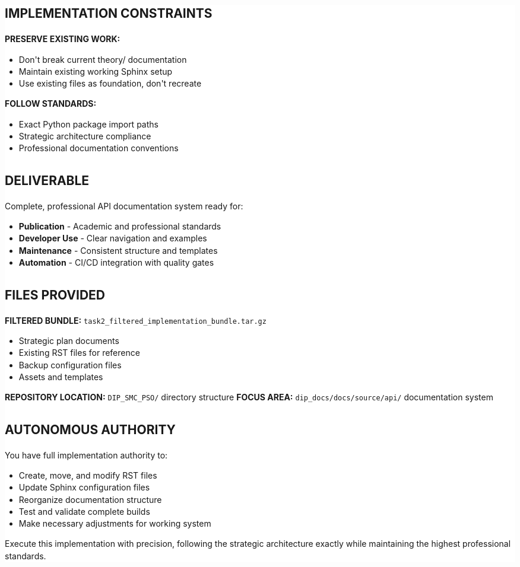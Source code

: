 ## IMPLEMENTATION CONSTRAINTS

**PRESERVE EXISTING WORK:**
- Don't break current theory/ documentation
- Maintain existing working Sphinx setup
- Use existing files as foundation, don't recreate

**FOLLOW STANDARDS:**
- Exact Python package import paths
- Strategic architecture compliance
- Professional documentation conventions

## DELIVERABLE

Complete, professional API documentation system ready for:
- **Publication** - Academic and professional standards
- **Developer Use** - Clear navigation and examples
- **Maintenance** - Consistent structure and templates
- **Automation** - CI/CD integration with quality gates

## FILES PROVIDED

**FILTERED BUNDLE:** `task2_filtered_implementation_bundle.tar.gz`
- Strategic plan documents
- Existing RST files for reference
- Backup configuration files
- Assets and templates

**REPOSITORY LOCATION:** `DIP_SMC_PSO/` directory structure
**FOCUS AREA:** `dip_docs/docs/source/api/` documentation system

## AUTONOMOUS AUTHORITY

You have full implementation authority to:
- Create, move, and modify RST files
- Update Sphinx configuration files
- Reorganize documentation structure
- Test and validate complete builds
- Make necessary adjustments for working system

Execute this implementation with precision, following the strategic architecture exactly while maintaining the highest professional standards.